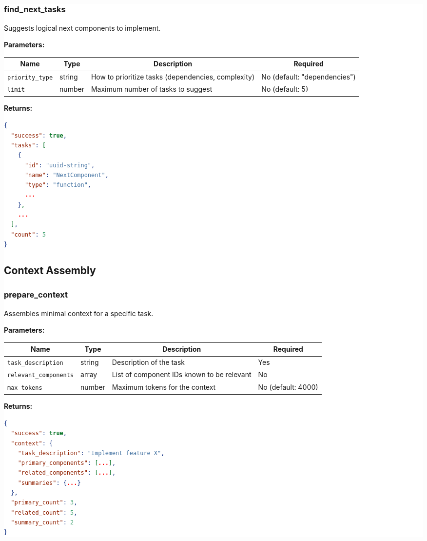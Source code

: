 ### find_next_tasks

Suggests logical next components to implement.

**Parameters:**

| Name | Type | Description | Required |
|------|------|-------------|----------|
| `priority_type` | string | How to prioritize tasks (dependencies, complexity) | No (default: "dependencies") |
| `limit` | number | Maximum number of tasks to suggest | No (default: 5) |

**Returns:**

```json
{
  "success": true,
  "tasks": [
    {
      "id": "uuid-string",
      "name": "NextComponent",
      "type": "function",
      ...
    },
    ...
  ],
  "count": 5
}
```

## Context Assembly

### prepare_context

Assembles minimal context for a specific task.

**Parameters:**

| Name | Type | Description | Required |
|------|------|-------------|----------|
| `task_description` | string | Description of the task | Yes |
| `relevant_components` | array | List of component IDs known to be relevant | No |
| `max_tokens` | number | Maximum tokens for the context | No (default: 4000) |

**Returns:**

```json
{
  "success": true,
  "context": {
    "task_description": "Implement feature X",
    "primary_components": [...],
    "related_components": [...],
    "summaries": {...}
  },
  "primary_count": 3,
  "related_count": 5,
  "summary_count": 2
}
```
